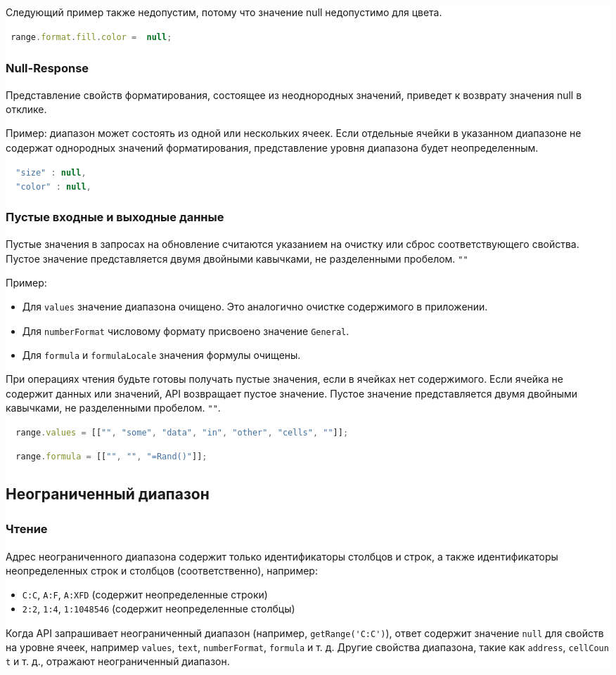 Следующий пример также недопустим, потому что значение null недопустимо для цвета.

```js
 range.format.fill.color =  null;
```

### Null-Response

Представление свойств форматирования, состоящее из неоднородных значений, приведет к возврату значения null в отклике.

Пример: диапазон может состоять из одной или нескольких ячеек. Если отдельные ячейки в указанном диапазоне не содержат однородных значений форматирования, представление уровня диапазона будет неопределенным.

```js
  "size" : null,
  "color" : null,
```

### Пустые входные и выходные данные

Пустые значения в запросах на обновление считаются указанием на очистку или сброс соответствующего свойства. Пустое значение представляется двумя двойными кавычками, не разделенными пробелом. `""`

Пример:

* Для `values` значение диапазона очищено. Это аналогично очистке содержимого в приложении.

* Для `numberFormat` числовому формату присвоено значение `General`.

* Для `formula` и `formulaLocale` значения формулы очищены.


При операциях чтения будьте готовы получать пустые значения, если в ячейках нет содержимого. Если ячейка не содержит данных или значений, API возвращает пустое значение. Пустое значение представляется двумя двойными кавычками, не разделенными пробелом. `""`.

```js
  range.values = [["", "some", "data", "in", "other", "cells", ""]];
```

```js
  range.formula = [["", "", "=Rand()"]];
```

## Неограниченный диапазон

### Чтение

Адрес неограниченного диапазона содержит только идентификаторы столбцов и строк, а также идентификаторы неопределенных строк и столбцов (соответственно), например:

* `C:C`, `A:F`, `A:XFD` (содержит неопределенные строки)
* `2:2`, `1:4`, `1:1048546` (содержит неопределенные столбцы)

Когда API запрашивает неограниченный диапазон (например, `getRange('C:C')`), ответ содержит значение `null` для свойств на уровне ячеек, например `values`, `text`, `numberFormat`, `formula` и т. д. Другие свойства диапазона, такие как `address`, `cellCount` и т. д., отражают неограниченный диапазон.
